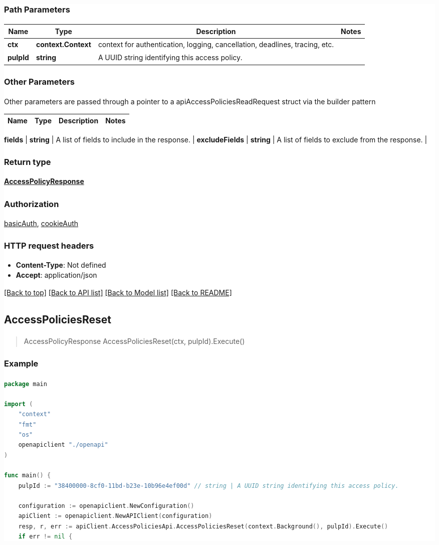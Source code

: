 ### Path Parameters


Name | Type | Description  | Notes
------------- | ------------- | ------------- | -------------
**ctx** | **context.Context** | context for authentication, logging, cancellation, deadlines, tracing, etc.
**pulpId** | **string** | A UUID string identifying this access policy. | 

### Other Parameters

Other parameters are passed through a pointer to a apiAccessPoliciesReadRequest struct via the builder pattern


Name | Type | Description  | Notes
------------- | ------------- | ------------- | -------------

 **fields** | **string** | A list of fields to include in the response. | 
 **excludeFields** | **string** | A list of fields to exclude from the response. | 

### Return type

[**AccessPolicyResponse**](AccessPolicyResponse.md)

### Authorization

[basicAuth](../README.md#basicAuth), [cookieAuth](../README.md#cookieAuth)

### HTTP request headers

- **Content-Type**: Not defined
- **Accept**: application/json

[[Back to top]](#) [[Back to API list]](../README.md#documentation-for-api-endpoints)
[[Back to Model list]](../README.md#documentation-for-models)
[[Back to README]](../README.md)


## AccessPoliciesReset

> AccessPolicyResponse AccessPoliciesReset(ctx, pulpId).Execute()





### Example

```go
package main

import (
    "context"
    "fmt"
    "os"
    openapiclient "./openapi"
)

func main() {
    pulpId := "38400000-8cf0-11bd-b23e-10b96e4ef00d" // string | A UUID string identifying this access policy.

    configuration := openapiclient.NewConfiguration()
    apiClient := openapiclient.NewAPIClient(configuration)
    resp, r, err := apiClient.AccessPoliciesApi.AccessPoliciesReset(context.Background(), pulpId).Execute()
    if err != nil {
```
